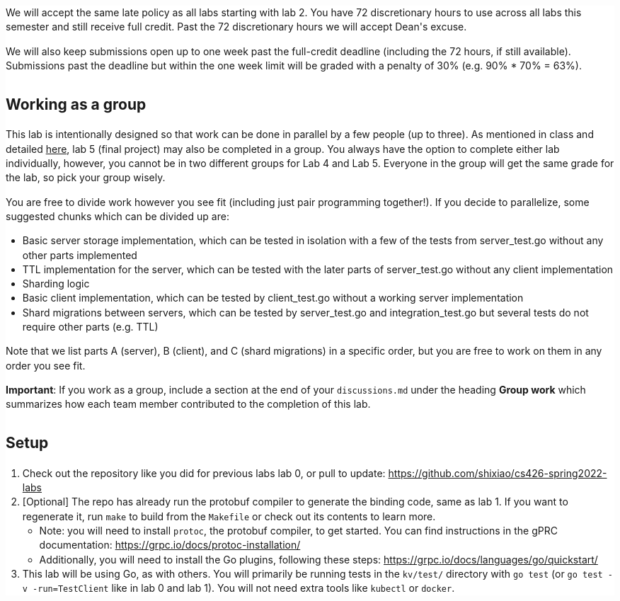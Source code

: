 We will accept the same late policy as all labs starting with lab 2. You
have 72 discretionary hours to use across all labs this semester and
still receive full credit. Past the 72 discretionary hours we will accept
Dean's excuse.

We will also keep submissions open up to one week past the full-credit
deadline (including the 72 hours, if still available). Submissions
past the deadline but within the one week limit will be graded
with a penalty of 30% (e.g. 90% * 70% = 63%).

## Working as a group

This lab is intentionally designed so that work can be done in parallel
by a few people (up to three). As mentioned in class and detailed [here](https://docs.google.com/document/d/1KAj0vWXFoL4ITRjF9h7PQu8xQiUOdg2P2Gqw0448V7A/edit#), lab 5 (final project) may also be completed in a group. You always have the option to complete either lab individually, however, you cannot be in two different groups for Lab 4 and Lab 5. Everyone in the group will get the same grade for the lab, so pick your group wisely.

You are free to divide work however you see fit (including
just pair programming together!). If you decide to parallelize, some suggested
chunks which can be divided up are:
 - Basic server storage implementation, which can be tested in isolation with
	a few of the tests from server_test.go without any other parts implemented
 - TTL implementation for the server, which can be tested with the later parts
	of server_test.go without any client implementation
 - Sharding logic
 - Basic client implementation, which can be tested by client_test.go without
   a working server implementation
 - Shard migrations between servers, which can be tested by server_test.go and
   integration_test.go but several tests do not require other parts (e.g. TTL)

Note that we list parts A (server), B (client), and C (shard migrations) in a specific
order, but you are free to work on them in any order you see fit.

**Important**: If you work as a group, include a section at the end of your `discussions.md` under the heading
**Group work** which summarizes how each team member contributed to the completion of this lab.

## Setup
 1. Check out the repository like you did for previous labs lab 0, or pull to update: https://github.com/shixiao/cs426-spring2022-labs
 2. [Optional] The repo has already run the protobuf compiler to generate the binding code, same as lab 1. If you want to regenerate it, run `make` to build from the `Makefile`
	or check out its contents to learn more.
    * Note: you will need to install `protoc`, the protobuf compiler, to get started. You can find instructions in the gPRC documentation: https://grpc.io/docs/protoc-installation/
    * Additionally, you will need to install the Go plugins, following these steps: https://grpc.io/docs/languages/go/quickstart/
 3. This lab will be using Go, as with others. You will primarily be running tests in the `kv/test/` directory with `go test` (or `go test -v -run=TestClient` like in lab 0 and lab 1). You will not need extra tools like `kubectl` or `docker`.
